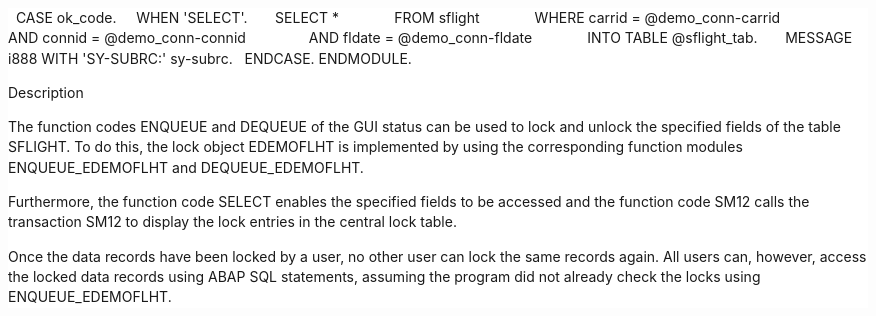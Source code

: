   CASE ok\_code.
    WHEN 'SELECT'.
      SELECT \*
             FROM sflight
             WHERE carrid = @demo\_conn-carrid
               AND connid = @demo\_conn-connid
               AND fldate = @demo\_conn-fldate
             INTO TABLE @sflight\_tab.
      MESSAGE i888 WITH 'SY-SUBRC:' sy-subrc.
  ENDCASE.
ENDMODULE.

Description

The function codes ENQUEUE and DEQUEUE of the GUI status can be used to lock and unlock the specified fields of the table SFLIGHT. To do this, the lock object EDEMOFLHT is implemented by using the corresponding function modules ENQUEUE\_EDEMOFLHT and DEQUEUE\_EDEMOFLHT.

Furthermore, the function code SELECT enables the specified fields to be accessed and the function code SM12 calls the transaction SM12 to display the lock entries in the central lock table.

Once the data records have been locked by a user, no other user can lock the same records again. All users can, however, access the locked data records using ABAP SQL statements, assuming the program did not already check the locks using ENQUEUE\_EDEMOFLHT.
